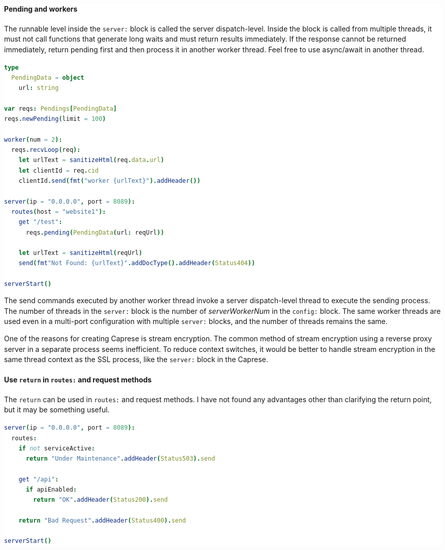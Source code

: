 #### Pending and workers
The runnable level inside the `server:` block is called the server dispatch-level. Inside the block is called from multiple threads, it must not call functions that generate long waits and must return results immediately. If the response cannot be returned immediately, return pending first and then process it in another worker thread. Feel free to use async/await in another thread.

```nim
type
  PendingData = object
    url: string

var reqs: Pendings[PendingData]
reqs.newPending(limit = 100)

worker(num = 2):
  reqs.recvLoop(req):
    let urlText = sanitizeHtml(req.data.url)
    let clientId = req.cid
    clientId.send(fmt("worker {urlText}").addHeader())

server(ip = "0.0.0.0", port = 8089):
  routes(host = "website1"):
    get "/test":
      reqs.pending(PendingData(url: reqUrl))

    let urlText = sanitizeHtml(reqUrl)
    send(fmt"Not Found: {urlText}".addDocType().addHeader(Status404))

serverStart()
```

The send commands executed by another worker thread invoke a server dispatch-level thread to execute the sending process. The number of threads in the `server:` block is the number of *serverWorkerNum* in the `config:` block. The same worker threads are used even in a multi-port configuration with multiple `server:` blocks, and the number of threads remains the same.

One of the reasons for creating Caprese is stream encryption. The common method of stream encryption using a reverse proxy server in a separate process seems inefficient. To reduce context switches, it would be better to handle stream encryption in the same thread context as the SSL process, like the `server:` block in the Caprese.

#### Use `return` in `routes:` and request methods
The `return` can be used in `routes:` and request methods. I have not found any advantages other than clarifying the return point, but it may be something useful.

```nim
server(ip = "0.0.0.0", port = 8089):
  routes:
    if not serviceActive:
      return "Under Maintenance".addHeader(Status503).send

    get "/api":
      if apiEnabled:
        return "OK".addHeader(Status200).send

    return "Bad Request".addHeader(Status400).send

serverStart()
```
